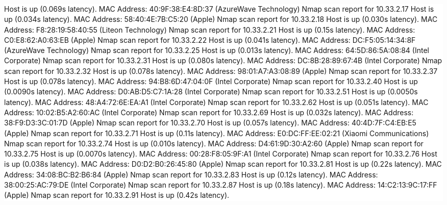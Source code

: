 Host is up (0.069s latency).
MAC Address: 40:9F:38:E4:8D:37 (AzureWave Technology)
Nmap scan report for 10.33.2.17
Host is up (0.034s latency).
MAC Address: 58:40:4E:7B:C5:20 (Apple)
Nmap scan report for 10.33.2.18
Host is up (0.030s latency).
MAC Address: F8:28:19:58:40:55 (Liteon Technology)
Nmap scan report for 10.33.2.21
Host is up (0.15s latency).
MAC Address: C0:E8:62:A0:63:EB (Apple)
Nmap scan report for 10.33.2.22
Host is up (0.041s latency).
MAC Address: DC:F5:05:14:34:8F (AzureWave Technology)
Nmap scan report for 10.33.2.25
Host is up (0.013s latency).
MAC Address: 64:5D:86:5A:08:84 (Intel Corporate)
Nmap scan report for 10.33.2.31
Host is up (0.080s latency).
MAC Address: DC:8B:28:89:67:4B (Intel Corporate)
Nmap scan report for 10.33.2.32
Host is up (0.078s latency).
MAC Address: 98:01:A7:A3:08:89 (Apple)
Nmap scan report for 10.33.2.37
Host is up (0.078s latency).
MAC Address: 94:B8:6D:47:04:0F (Intel Corporate)
Nmap scan report for 10.33.2.40
Host is up (0.0090s latency).
MAC Address: D0:AB:D5:C7:1A:28 (Intel Corporate)
Nmap scan report for 10.33.2.51
Host is up (0.0050s latency).
MAC Address: 48:A4:72:6E:EA:A1 (Intel Corporate)
Nmap scan report for 10.33.2.62
Host is up (0.051s latency).
MAC Address: 10:02:B5:A2:60:AC (Intel Corporate)
Nmap scan report for 10.33.2.69
Host is up (0.032s latency).
MAC Address: 38:F9:D3:3C:01:7D (Apple)
Nmap scan report for 10.33.2.70
Host is up (0.057s latency).
MAC Address: 40:4D:7F:C4:EB:E5 (Apple)
Nmap scan report for 10.33.2.71
Host is up (0.11s latency).
MAC Address: E0:DC:FF:EE:02:21 (Xiaomi Communications)
Nmap scan report for 10.33.2.74
Host is up (0.010s latency).
MAC Address: D4:61:9D:30:A2:60 (Apple)
Nmap scan report for 10.33.2.75
Host is up (0.0070s latency).
MAC Address: 00:28:F8:05:9F:A1 (Intel Corporate)
Nmap scan report for 10.33.2.76
Host is up (0.038s latency).
MAC Address: D0:D2:B0:26:45:80 (Apple)
Nmap scan report for 10.33.2.81
Host is up (0.22s latency).
MAC Address: 34:08:BC:B2:B6:84 (Apple)
Nmap scan report for 10.33.2.83
Host is up (0.12s latency).
MAC Address: 38:00:25:AC:79:DE (Intel Corporate)
Nmap scan report for 10.33.2.87
Host is up (0.18s latency).
MAC Address: 14:C2:13:9C:17:FF (Apple)
Nmap scan report for 10.33.2.91
Host is up (0.42s latency).